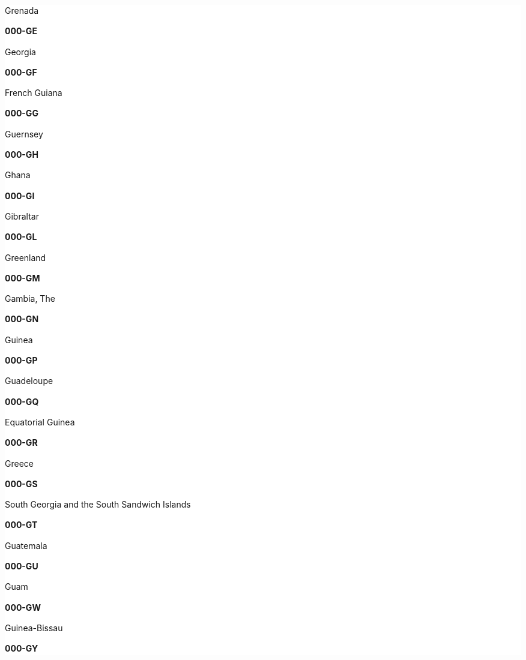 <td><p>Grenada</p></td>
</tr>
<tr class="odd">
<td><p><strong>000-GE</strong></p></td>
<td><p>Georgia</p></td>
</tr>
<tr class="even">
<td><p><strong>000-GF</strong></p></td>
<td><p>French Guiana</p></td>
</tr>
<tr class="odd">
<td><p><strong>000-GG</strong></p></td>
<td><p>Guernsey</p></td>
</tr>
<tr class="even">
<td><p><strong>000-GH</strong></p></td>
<td><p>Ghana</p></td>
</tr>
<tr class="odd">
<td><p><strong>000-GI</strong></p></td>
<td><p>Gibraltar</p></td>
</tr>
<tr class="even">
<td><p><strong>000-GL</strong></p></td>
<td><p>Greenland</p></td>
</tr>
<tr class="odd">
<td><p><strong>000-GM</strong></p></td>
<td><p>Gambia, The</p></td>
</tr>
<tr class="even">
<td><p><strong>000-GN</strong></p></td>
<td><p>Guinea</p></td>
</tr>
<tr class="odd">
<td><p><strong>000-GP</strong></p></td>
<td><p>Guadeloupe</p></td>
</tr>
<tr class="even">
<td><p><strong>000-GQ</strong></p></td>
<td><p>Equatorial Guinea</p></td>
</tr>
<tr class="odd">
<td><p><strong>000-GR</strong></p></td>
<td><p>Greece</p></td>
</tr>
<tr class="even">
<td><p><strong>000-GS</strong></p></td>
<td><p>South Georgia and the South Sandwich Islands</p></td>
</tr>
<tr class="odd">
<td><p><strong>000-GT</strong></p></td>
<td><p>Guatemala</p></td>
</tr>
<tr class="even">
<td><p><strong>000-GU</strong></p></td>
<td><p>Guam</p></td>
</tr>
<tr class="odd">
<td><p><strong>000-GW</strong></p></td>
<td><p>Guinea-Bissau</p></td>
</tr>
<tr class="even">
<td><p><strong>000-GY</strong></p></td>